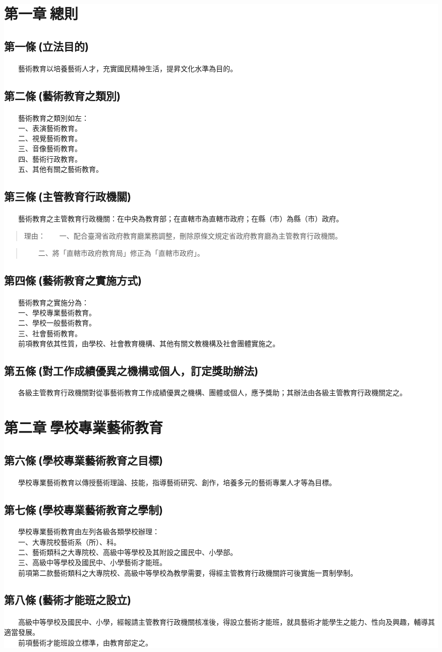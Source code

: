 第一章  總則
============
第一條 (立法目的)
-----------------
　　藝術教育以培養藝術人才，充實國民精神生活，提昇文化水準為目的。  


第二條 (藝術教育之類別)
-----------------------
　　藝術教育之類別如左：  
　　一、表演藝術教育。  
　　二、視覺藝術教育。  
　　三、音像藝術教育。  
　　四、藝術行政教育。  
　　五、其他有關之藝術教育。  


第三條 (主管教育行政機關)
-------------------------
　　藝術教育之主管教育行政機關：在中央為教育部；在直轄市為直轄市政府；在縣（市）為縣（市）政府。  
> 理由：　　一、配合臺灣省政府教育廳業務調整，刪除原條文規定省政府教育廳為主管教育行政機關。

> 　　二、將「直轄市政府教育局」修正為「直轄市政府」。



第四條 (藝術教育之實施方式)
---------------------------
　　藝術教育之實施分為：  
　　一、學校專業藝術教育。  
　　二、學校一般藝術教育。  
　　三、社會藝術教育。  
　　前項教育依其性質，由學校、社會教育機構、其他有關文教機構及社會團體實施之。  


第五條 (對工作成績優異之機構或個人，訂定獎助辦法)
-------------------------------------------------
　　各級主管教育行政機關對從事藝術教育工作成績優異之機構、團體或個人，應予獎助；其辦法由各級主管教育行政機關定之。  


第二章  學校專業藝術教育
========================
第六條 (學校專業藝術教育之目標)
-------------------------------
　　學校專業藝術教育以傳授藝術理論、技能，指導藝術研究、創作，培養多元的藝術專業人才等為目標。  


第七條 (學校專業藝術教育之學制)
-------------------------------
　　學校專業藝術教育由左列各級各類學校辦理：  
　　一、大專院校藝術系（所）、科。  
　　二、藝術類科之大專院校、高級中等學校及其附設之國民中、小學部。  
　　三、高級中等學校及國民中、小學藝術才能班。  
　　前項第二款藝術類科之大專院校、高級中等學校為教學需要，得經主管教育行政機關許可後實施一貫制學制。  


第八條 (藝術才能班之設立)
-------------------------
　　高級中等學校及國民中、小學，經報請主管教育行政機關核准後，得設立藝術才能班，就具藝術才能學生之能力、性向及興趣，輔導其適當發展。  
　　前項藝術才能班設立標準，由教育部定之。  
